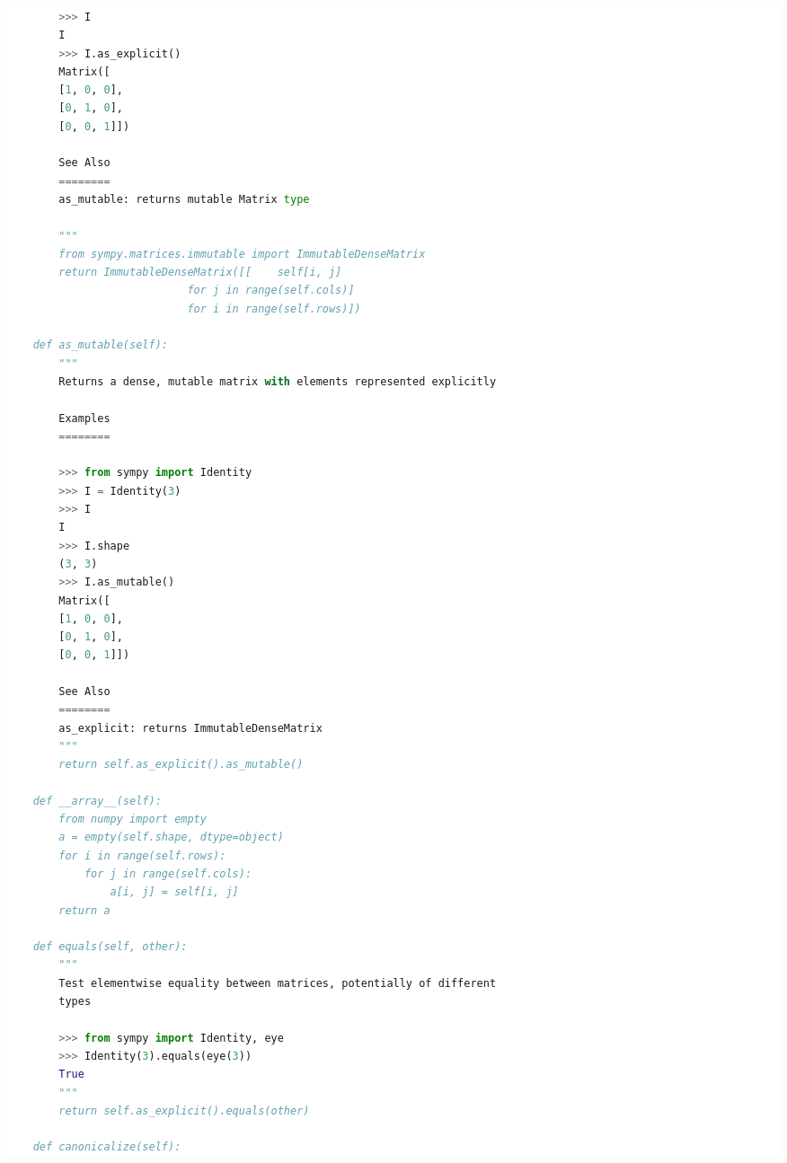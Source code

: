 ```python
        >>> I
        I
        >>> I.as_explicit()
        Matrix([
        [1, 0, 0],
        [0, 1, 0],
        [0, 0, 1]])

        See Also
        ========
        as_mutable: returns mutable Matrix type

        """
        from sympy.matrices.immutable import ImmutableDenseMatrix
        return ImmutableDenseMatrix([[    self[i, j]
                            for j in range(self.cols)]
                            for i in range(self.rows)])

    def as_mutable(self):
        """
        Returns a dense, mutable matrix with elements represented explicitly

        Examples
        ========

        >>> from sympy import Identity
        >>> I = Identity(3)
        >>> I
        I
        >>> I.shape
        (3, 3)
        >>> I.as_mutable()
        Matrix([
        [1, 0, 0],
        [0, 1, 0],
        [0, 0, 1]])

        See Also
        ========
        as_explicit: returns ImmutableDenseMatrix
        """
        return self.as_explicit().as_mutable()

    def __array__(self):
        from numpy import empty
        a = empty(self.shape, dtype=object)
        for i in range(self.rows):
            for j in range(self.cols):
                a[i, j] = self[i, j]
        return a

    def equals(self, other):
        """
        Test elementwise equality between matrices, potentially of different
        types

        >>> from sympy import Identity, eye
        >>> Identity(3).equals(eye(3))
        True
        """
        return self.as_explicit().equals(other)

    def canonicalize(self):
```